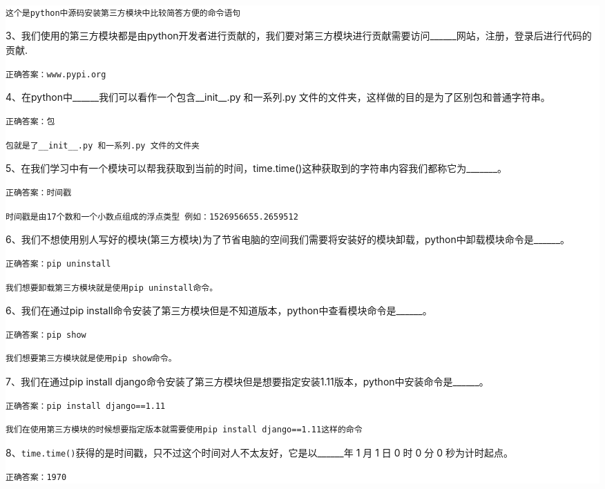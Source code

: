 ```
这个是python中源码安装第三方模块中比较简答方便的命令语句
```

3、我们使用的第三方模块都是由python开发者进行贡献的，我们要对第三方模块进行贡献需要访问\_\_\_\_\_\_网站，注册，登录后进行代码的贡献.

```
正确答案：www.pypi.org
```

4、在python中\_\_\_\_\_\_我们可以看作一个包含\_\_init\_\_.py 和一系列.py 文件的文件夹，这样做的目的是为了区别包和普通字符串。

```
正确答案：包
```

```
包就是了__init__.py 和一系列.py 文件的文件夹
```

5、在我们学习中有一个模块可以帮我获取到当前的时间，time.time\(\)这种获取到的字符串内容我们都称它为\_\_\_\_\_\_\_。

```
正确答案：时间戳
```

```
时间戳是由17个数和一个小数点组成的浮点类型 例如：1526956655.2659512
```

6、我们不想使用别人写好的模块\(第三方模块\)为了节省电脑的空间我们需要将安装好的模块卸载，python中卸载模块命令是\_\_\_\_\_\_。

```
正确答案：pip uninstall
```

```
我们想要卸载第三方模块就是使用pip uninstall命令。
```

6、我们在通过pip install命令安装了第三方模块但是不知道版本，python中查看模块命令是\_\_\_\_\_\_。

```
正确答案：pip show
```

```
我们想要第三方模块就是使用pip show命令。
```

7、我们在通过pip install django命令安装了第三方模块但是想要指定安装1.11版本，python中安装命令是\_\_\_\_\_\_。

```
正确答案：pip install django==1.11
```

```
我们在使用第三方模块的时候想要指定版本就需要使用pip install django==1.11这样的命令
```

8、`time.time()`获得的是时间戳，只不过这个时间对人不太友好，它是以\_\_\_\_\_\_年 1 月 1 日 0 时 0 分 0 秒为计时起点。

```
正确答案：1970
```

